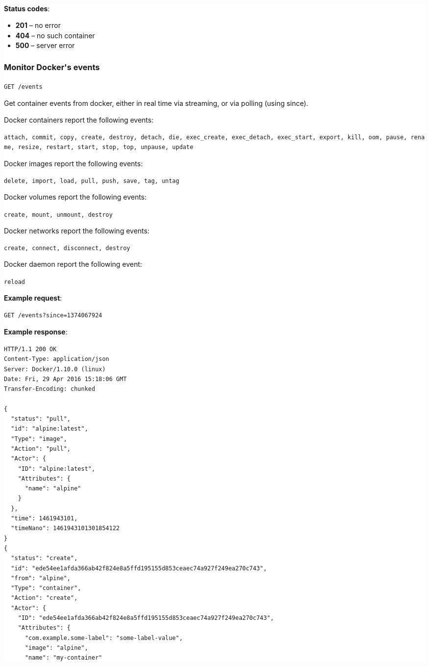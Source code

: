 **Status codes**:

-   **201** – no error
-   **404** – no such container
-   **500** – server error

### Monitor Docker's events

`GET /events`

Get container events from docker, either in real time via streaming, or via polling (using since).

Docker containers report the following events:

    attach, commit, copy, create, destroy, detach, die, exec_create, exec_detach, exec_start, export, kill, oom, pause, rename, resize, restart, start, stop, top, unpause, update

Docker images report the following events:

    delete, import, load, pull, push, save, tag, untag

Docker volumes report the following events:

    create, mount, unmount, destroy

Docker networks report the following events:

    create, connect, disconnect, destroy

Docker daemon report the following event:

    reload

**Example request**:

    GET /events?since=1374067924

**Example response**:

    HTTP/1.1 200 OK
    Content-Type: application/json
    Server: Docker/1.10.0 (linux)
    Date: Fri, 29 Apr 2016 15:18:06 GMT
    Transfer-Encoding: chunked

    {
      "status": "pull",
      "id": "alpine:latest",
      "Type": "image",
      "Action": "pull",
      "Actor": {
        "ID": "alpine:latest",
        "Attributes": {
          "name": "alpine"
        }
      },
      "time": 1461943101,
      "timeNano": 1461943101301854122
    }
    {
      "status": "create",
      "id": "ede54ee1afda366ab42f824e8a5ffd195155d853ceaec74a927f249ea270c743",
      "from": "alpine",
      "Type": "container",
      "Action": "create",
      "Actor": {
        "ID": "ede54ee1afda366ab42f824e8a5ffd195155d853ceaec74a927f249ea270c743",
        "Attributes": {
          "com.example.some-label": "some-label-value",
          "image": "alpine",
          "name": "my-container"